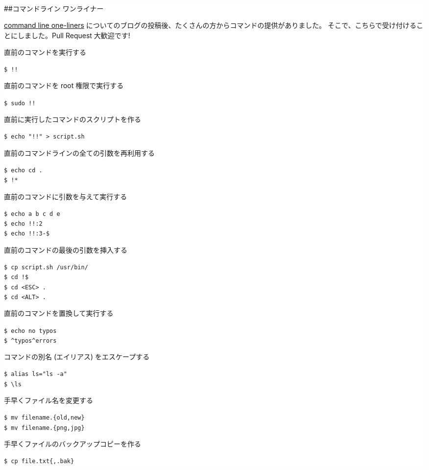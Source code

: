 
##コマンドライン ワンライナー


[command line one-liners] についてのブログの投稿後、たくさんの方からコマンドの提供がありました。
そこで、こちらで受け付けることにしました。Pull Request 大歓迎です!



直前のコマンドを実行する

    $ !!


直前のコマンドを root 権限で実行する

    $ sudo !!


直前に実行したコマンドのスクリプトを作る

    $ echo "!!" > script.sh


直前のコマンドラインの全ての引数を再利用する

    $ echo cd .
    $ !*


直前のコマンドに引数を与えて実行する

    $ echo a b c d e
    $ echo !!:2
    $ echo !!:3-$


直前のコマンドの最後の引数を挿入する

    $ cp script.sh /usr/bin/
    $ cd !$
    $ cd <ESC> .
    $ cd <ALT> .


直前のコマンドを置換して実行する

    $ echo no typos
    $ ^typos^errors


コマンドの別名 (エイリアス) をエスケープする

    $ alias ls="ls -a"
    $ \ls


手早くファイル名を変更する

    $ mv filename.{old,new}
    $ mv filename.{png,jpg}


手早くファイルのバックアップコピーを作る

    $ cp file.txt{,.bak}


[command line one-liners]: http://arturoherrero.com/2013/11/29/command-line-one-liners/